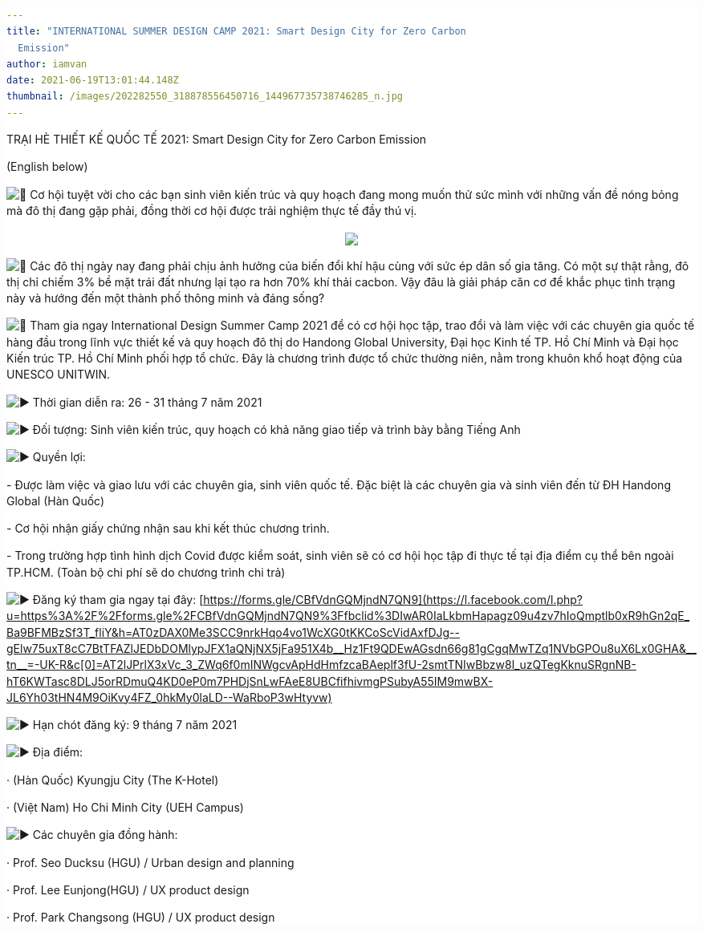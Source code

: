 ```yaml
---
title: "INTERNATIONAL SUMMER DESIGN CAMP 2021: Smart Design City for Zero Carbon
  Emission"
author: iamvan
date: 2021-06-19T13:01:44.148Z
thumbnail: /images/202282550_318878556450716_144967735738746285_n.jpg
---
```



TRẠI HÈ THIẾT KẾ QUỐC TẾ 2021: Smart Design City for Zero Carbon Emission

(English below)

![🔰](https://static.xx.fbcdn.net/images/emoji.php/v9/t6a/1/16/1f530.png) Cơ hội tuyệt vời cho các bạn sinh viên kiến trúc và quy hoạch đang mong muốn thử sức mình với những vấn đề nóng bỏng mà đô thị đang gặp phải, đồng thời cơ hội được trải nghiệm thực tế đầy thú vị.

<div align="center"> <img align="center" width=80% src="/images/202282550_318878556450716_144967735738746285_n.jpg"/> </div>

![🔰](https://static.xx.fbcdn.net/images/emoji.php/v9/t6a/1/16/1f530.png) Các đô thị ngày nay đang phải chịu ảnh hưởng của biến đổi khí hậu cùng với sức ép dân số gia tăng. Có một sự thật rằng, đô thị chỉ chiếm 3% bề mặt trái đất nhưng lại tạo ra hơn 70% khí thải cacbon. Vậy đâu là giải pháp căn cơ để khắc phục tình trạng này và hướng đến một thành phố thông minh và đáng sống?

![🔰](https://static.xx.fbcdn.net/images/emoji.php/v9/t6a/1/16/1f530.png) Tham gia ngay International Design Summer Camp 2021 để có cơ hội học tập, trao đổi và làm việc với các chuyên gia quốc tế hàng đầu trong lĩnh vực thiết kế và quy hoạch đô thị do Handong Global University, Đại học Kinh tế TP. Hồ Chí Minh và Đại học Kiến trúc TP. Hồ Chí Minh phối hợp tổ chức. Đây là chương trình được tổ chức thường niên, nằm trong khuôn khổ hoạt động của UNESCO UNITWIN.

![▶](https://static.xx.fbcdn.net/images/emoji.php/v9/t40/1/16/25b6.png) Thời gian diễn ra: 26 - 31 tháng 7 năm 2021

![▶](https://static.xx.fbcdn.net/images/emoji.php/v9/t40/1/16/25b6.png) Đối tượng: Sinh viên kiến trúc, quy hoạch có khả năng giao tiếp và trình bày bằng Tiếng Anh

![▶](https://static.xx.fbcdn.net/images/emoji.php/v9/t40/1/16/25b6.png) Quyền lợi:

\- Được làm việc và giao lưu với các chuyên gia, sinh viên quốc tế. Đặc biệt là các chuyên gia và sinh viên đến từ ĐH Handong Global (Hàn Quốc)

\- Cơ hội nhận giấy chứng nhận sau khi kết thúc chương trình.

\- Trong trường hợp tình hình dịch Covid được kiểm soát, sinh viên sẽ có cơ hội học tập đi thực tế tại địa điểm cụ thể bên ngoài TP.HCM. (Toàn bộ chi phí sẽ do chương trình chi trả)

![▶](https://static.xx.fbcdn.net/images/emoji.php/v9/t40/1/16/25b6.png) Đăng ký tham gia ngay tại đây: [https://forms.gle/CBfVdnGQMjndN7QN9](https://l.facebook.com/l.php?u=https%3A%2F%2Fforms.gle%2FCBfVdnGQMjndN7QN9%3Ffbclid%3DIwAR0IaLkbmHapagz09u4zv7hIoQmptlb0xR9hGn2qE_Ba9BFMBzSf3T_fliY&h=AT0zDAX0Me3SCC9nrkHqo4vo1WcXG0tKKCoScVidAxfDJg--gElw75uxT8cC7BtTFAZlJEDbDOMlypJFX1aQNjNX5jFa951X4b__Hz1Ft9QDEwAGsdn66g81gCgqMwTZq1NVbGPOu8uX6Lx0GHA&__tn__=-UK-R&c[0]=AT2lJPrlX3xVc_3_ZWq6f0mINWgcvApHdHmfzcaBAeplf3fU-2smtTNIwBbzw8l_uzQTegKknuSRgnNB-hT6KWTasc8DLJ5orRDmuQ4KD0eP0m7PHDjSnLwFAeE8UBCfifhivmgPSubyA55IM9mwBX-JL6Yh03tHN4M9OiKvy4FZ_0hkMy0laLD--WaRboP3wHtyvw)

![▶](https://static.xx.fbcdn.net/images/emoji.php/v9/t40/1/16/25b6.png) Hạn chót đăng ký: 9 tháng 7 năm 2021

![▶](https://static.xx.fbcdn.net/images/emoji.php/v9/t40/1/16/25b6.png) Địa điểm:

· (Hàn Quốc) Kyungju City (The K-Hotel)

· (Việt Nam) Ho Chi Minh City (UEH Campus)

![▶](https://static.xx.fbcdn.net/images/emoji.php/v9/t40/1/16/25b6.png) Các chuyên gia đồng hành:

· Prof. Seo Ducksu (HGU) / Urban design and planning

· Prof. Lee Eunjong(HGU) / UX product design

· Prof. Park Changsong (HGU) / UX product design
